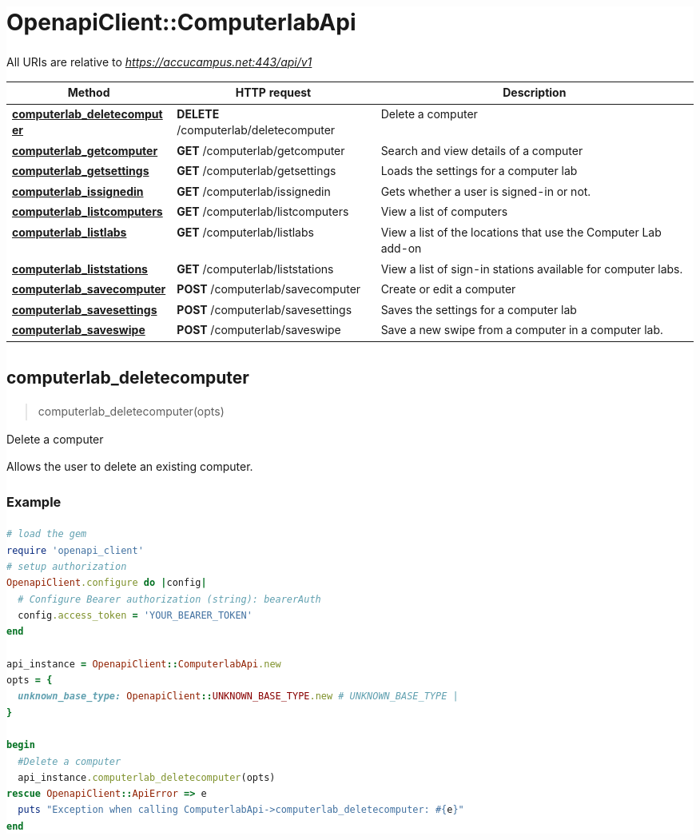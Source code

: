 # OpenapiClient::ComputerlabApi

All URIs are relative to *https://accucampus.net:443/api/v1*

Method | HTTP request | Description
------------- | ------------- | -------------
[**computerlab_deletecomputer**](ComputerlabApi.md#computerlab_deletecomputer) | **DELETE** /computerlab/deletecomputer | Delete a computer
[**computerlab_getcomputer**](ComputerlabApi.md#computerlab_getcomputer) | **GET** /computerlab/getcomputer | Search and view details of a computer
[**computerlab_getsettings**](ComputerlabApi.md#computerlab_getsettings) | **GET** /computerlab/getsettings | Loads the settings for a computer lab
[**computerlab_issignedin**](ComputerlabApi.md#computerlab_issignedin) | **GET** /computerlab/issignedin | Gets whether a user is signed-in or not.
[**computerlab_listcomputers**](ComputerlabApi.md#computerlab_listcomputers) | **GET** /computerlab/listcomputers | View a list of computers
[**computerlab_listlabs**](ComputerlabApi.md#computerlab_listlabs) | **GET** /computerlab/listlabs | View a list of the locations that use the Computer Lab add-on
[**computerlab_liststations**](ComputerlabApi.md#computerlab_liststations) | **GET** /computerlab/liststations | View a list of sign-in stations available for computer labs.
[**computerlab_savecomputer**](ComputerlabApi.md#computerlab_savecomputer) | **POST** /computerlab/savecomputer | Create or edit a computer
[**computerlab_savesettings**](ComputerlabApi.md#computerlab_savesettings) | **POST** /computerlab/savesettings | Saves the settings for a computer lab
[**computerlab_saveswipe**](ComputerlabApi.md#computerlab_saveswipe) | **POST** /computerlab/saveswipe | Save a new swipe from a computer in a computer lab.



## computerlab_deletecomputer

> computerlab_deletecomputer(opts)

Delete a computer

Allows the user to delete an existing computer.

### Example

```ruby
# load the gem
require 'openapi_client'
# setup authorization
OpenapiClient.configure do |config|
  # Configure Bearer authorization (string): bearerAuth
  config.access_token = 'YOUR_BEARER_TOKEN'
end

api_instance = OpenapiClient::ComputerlabApi.new
opts = {
  unknown_base_type: OpenapiClient::UNKNOWN_BASE_TYPE.new # UNKNOWN_BASE_TYPE | 
}

begin
  #Delete a computer
  api_instance.computerlab_deletecomputer(opts)
rescue OpenapiClient::ApiError => e
  puts "Exception when calling ComputerlabApi->computerlab_deletecomputer: #{e}"
end
```
